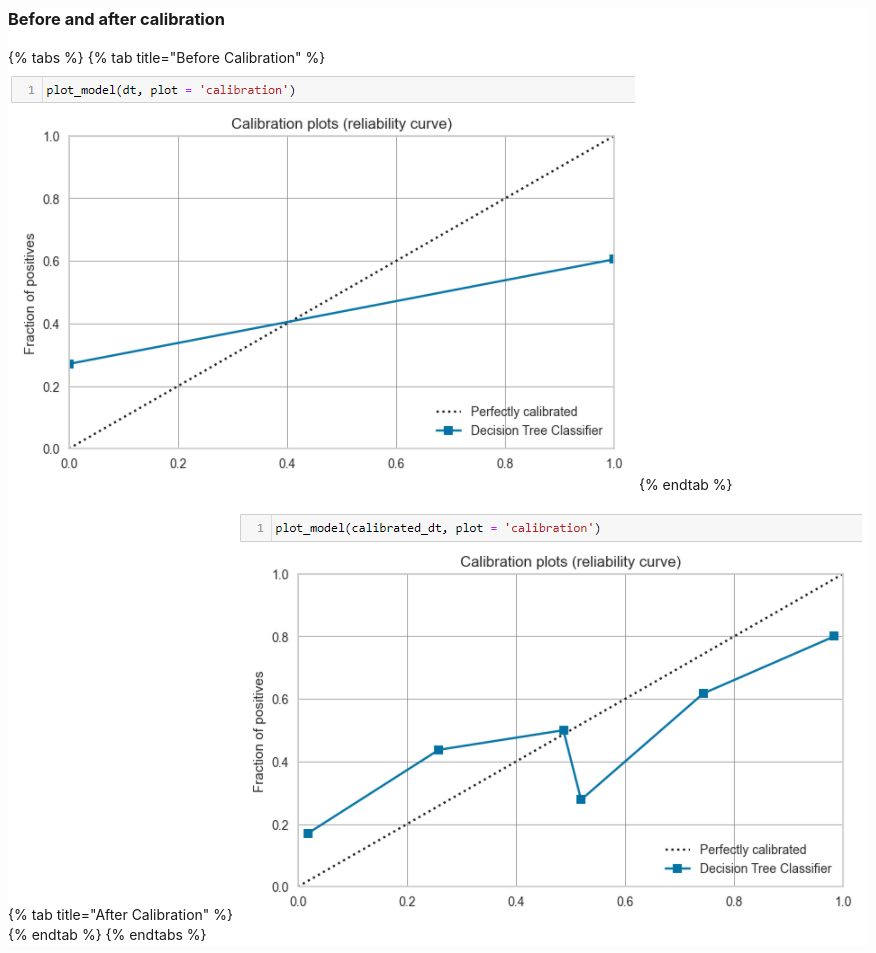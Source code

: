 ### Before and after calibration

{% tabs %}
{% tab title="Before Calibration" %}
![](<../../.gitbook/assets/image (135).png>)
{% endtab %}

{% tab title="After Calibration" %}
![](<../../.gitbook/assets/image (320).png>)
{% endtab %}
{% endtabs %}
